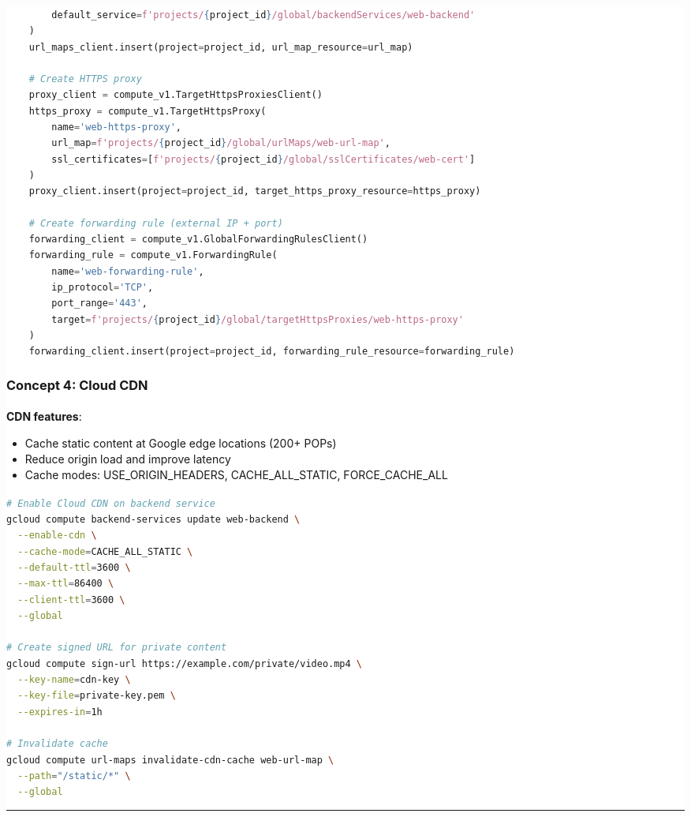 ```python
        default_service=f'projects/{project_id}/global/backendServices/web-backend'
    )
    url_maps_client.insert(project=project_id, url_map_resource=url_map)

    # Create HTTPS proxy
    proxy_client = compute_v1.TargetHttpsProxiesClient()
    https_proxy = compute_v1.TargetHttpsProxy(
        name='web-https-proxy',
        url_map=f'projects/{project_id}/global/urlMaps/web-url-map',
        ssl_certificates=[f'projects/{project_id}/global/sslCertificates/web-cert']
    )
    proxy_client.insert(project=project_id, target_https_proxy_resource=https_proxy)

    # Create forwarding rule (external IP + port)
    forwarding_client = compute_v1.GlobalForwardingRulesClient()
    forwarding_rule = compute_v1.ForwardingRule(
        name='web-forwarding-rule',
        ip_protocol='TCP',
        port_range='443',
        target=f'projects/{project_id}/global/targetHttpsProxies/web-https-proxy'
    )
    forwarding_client.insert(project=project_id, forwarding_rule_resource=forwarding_rule)
```

### Concept 4: Cloud CDN

**CDN features**:
- Cache static content at Google edge locations (200+ POPs)
- Reduce origin load and improve latency
- Cache modes: USE_ORIGIN_HEADERS, CACHE_ALL_STATIC, FORCE_CACHE_ALL

```bash
# Enable Cloud CDN on backend service
gcloud compute backend-services update web-backend \
  --enable-cdn \
  --cache-mode=CACHE_ALL_STATIC \
  --default-ttl=3600 \
  --max-ttl=86400 \
  --client-ttl=3600 \
  --global

# Create signed URL for private content
gcloud compute sign-url https://example.com/private/video.mp4 \
  --key-name=cdn-key \
  --key-file=private-key.pem \
  --expires-in=1h

# Invalidate cache
gcloud compute url-maps invalidate-cdn-cache web-url-map \
  --path="/static/*" \
  --global
```

---